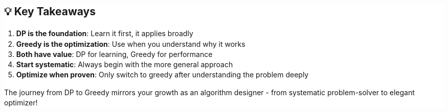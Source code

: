 ## 💡 Key Takeaways

1. **DP is the foundation**: Learn it first, it applies broadly
2. **Greedy is the optimization**: Use when you understand why it works
3. **Both have value**: DP for learning, Greedy for performance
4. **Start systematic**: Always begin with the more general approach
5. **Optimize when proven**: Only switch to greedy after understanding the problem deeply

The journey from DP to Greedy mirrors your growth as an algorithm designer - from systematic problem-solver to elegant optimizer!